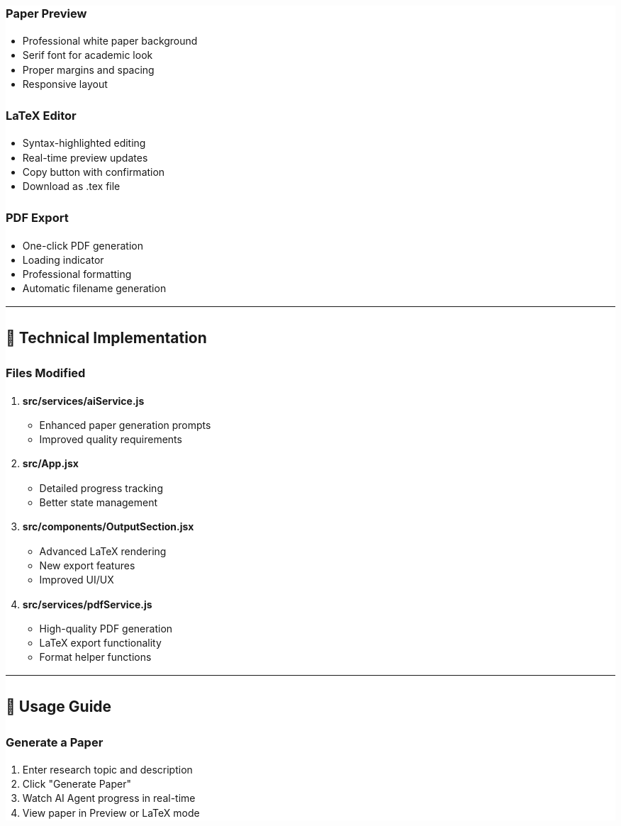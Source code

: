 ### Paper Preview
- Professional white paper background
- Serif font for academic look
- Proper margins and spacing
- Responsive layout

### LaTeX Editor
- Syntax-highlighted editing
- Real-time preview updates
- Copy button with confirmation
- Download as .tex file

### PDF Export
- One-click PDF generation
- Loading indicator
- Professional formatting
- Automatic filename generation

---

## 🔧 Technical Implementation

### Files Modified
1. **src/services/aiService.js**
   - Enhanced paper generation prompts
   - Improved quality requirements

2. **src/App.jsx**
   - Detailed progress tracking
   - Better state management

3. **src/components/OutputSection.jsx**
   - Advanced LaTeX rendering
   - New export features
   - Improved UI/UX

4. **src/services/pdfService.js**
   - High-quality PDF generation
   - LaTeX export functionality
   - Format helper functions

---

## 📝 Usage Guide

### Generate a Paper
1. Enter research topic and description
2. Click "Generate Paper"
3. Watch AI Agent progress in real-time
4. View paper in Preview or LaTeX mode
